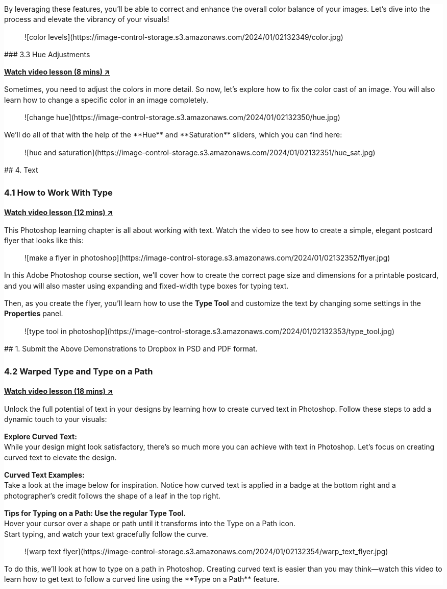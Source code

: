 By leveraging these features, you’ll be able to correct and enhance the overall color balance of your images. Let’s dive into the process and elevate the vibrancy of your visuals!

<div class="wp-block-image"><figure class="aligncenter">![color levels](https://image-control-storage.s3.amazonaws.com/2024/01/02132349/color.jpg)</figure></div>### 3.3 Hue Adjustments

**[Watch video lesson (8 mins) ↗](https://www.youtube.com/watch?v=IyR_uYsRdPs&t=1761s)**

Sometimes, you need to adjust the colors in more detail. So now, let’s explore how to fix the color cast of an image. You will also learn how to change a specific color in an image completely.

<div class="wp-block-image"><figure class="aligncenter">![change hue](https://image-control-storage.s3.amazonaws.com/2024/01/02132350/hue.jpg)</figure></div>We’ll do all of that with the help of the **Hue** and **Saturation** sliders, which you can find here:

<div class="wp-block-image"><figure class="aligncenter">![hue and saturation](https://image-control-storage.s3.amazonaws.com/2024/01/02132351/hue_sat.jpg)</figure></div>## 4. Text

### 4.1 How to Work With Type

**[Watch video lesson (12 mins) ↗](https://www.youtube.com/watch?v=IyR_uYsRdPs&t=2262s)**

This Photoshop learning chapter is all about working with text. Watch the video to see how to create a simple, elegant postcard flyer that looks like this:

<div class="wp-block-image"><figure class="aligncenter">![make a flyer in photoshop](https://image-control-storage.s3.amazonaws.com/2024/01/02132352/flyer.jpg)</figure></div>In this Adobe Photoshop course section, we’ll cover how to create the correct page size and dimensions for a printable postcard, and you will also master using expanding and fixed-width type boxes for typing text.

Then, as you create the flyer, you’ll learn how to use the **Type Tool** and customize the text by changing some settings in the **Properties** panel.

<div class="wp-block-image"><figure class="aligncenter">![type tool in photoshop](https://image-control-storage.s3.amazonaws.com/2024/01/02132353/type_tool.jpg)</figure></div>## 1. Submit the Above Demonstrations to Dropbox in PSD and PDF format.

### 4.2 Warped Type and Type on a Path

**[Watch video lesson (18 mins) ↗](https://www.youtube.com/watch?v=IyR_uYsRdPs&t=2977s)**

Unlock the full potential of text in your designs by learning how to create curved text in Photoshop. Follow these steps to add a dynamic touch to your visuals:

**Explore Curved Text:**  
While your design might look satisfactory, there’s so much more you can achieve with text in Photoshop. Let’s focus on creating curved text to elevate the design.

**Curved Text Examples:**  
Take a look at the image below for inspiration. Notice how curved text is applied in a badge at the bottom right and a photographer’s credit follows the shape of a leaf in the top right.

**Tips for Typing on a Path: Use the regular Type Tool.**  
Hover your cursor over a shape or path until it transforms into the Type on a Path icon.  
Start typing, and watch your text gracefully follow the curve.

<div class="wp-block-image"><figure class="aligncenter">![warp text flyer](https://image-control-storage.s3.amazonaws.com/2024/01/02132354/warp_text_flyer.jpg)</figure></div>To do this, we’ll look at how to type on a path in Photoshop. Creating curved text is easier than you may think—watch this video to learn how to get text to follow a curved line using the **Type on a Path** feature.
